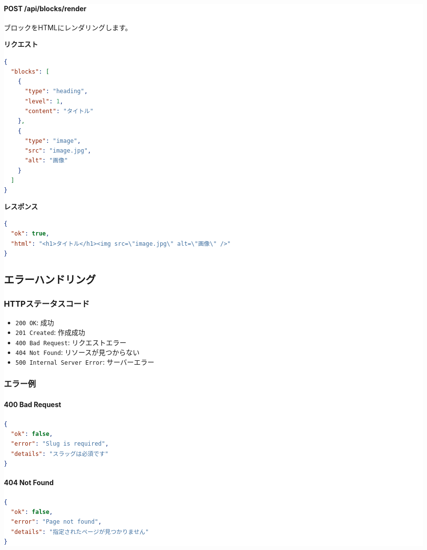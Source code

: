 #### POST /api/blocks/render

ブロックをHTMLにレンダリングします。

**リクエスト**
```json
{
  "blocks": [
    {
      "type": "heading",
      "level": 1,
      "content": "タイトル"
    },
    {
      "type": "image",
      "src": "image.jpg",
      "alt": "画像"
    }
  ]
}
```

**レスポンス**
```json
{
  "ok": true,
  "html": "<h1>タイトル</h1><img src=\"image.jpg\" alt=\"画像\" />"
}
```

## エラーハンドリング

### HTTPステータスコード

- `200 OK`: 成功
- `201 Created`: 作成成功
- `400 Bad Request`: リクエストエラー
- `404 Not Found`: リソースが見つからない
- `500 Internal Server Error`: サーバーエラー

### エラー例

#### 400 Bad Request
```json
{
  "ok": false,
  "error": "Slug is required",
  "details": "スラッグは必須です"
}
```

#### 404 Not Found
```json
{
  "ok": false,
  "error": "Page not found",
  "details": "指定されたページが見つかりません"
}
```
